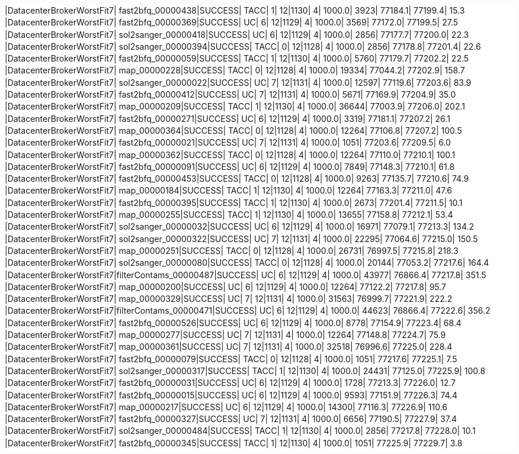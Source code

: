 |DatacenterBrokerWorstFit7|     fast2bfq_00000438|SUCCESS|  TACC|   1|       12|1130|        4|    1000.0|       3923|  77184.1|   77199.4|    15.3
|DatacenterBrokerWorstFit7|     fast2bfq_00000369|SUCCESS|    UC|   6|       12|1129|        4|    1000.0|       3569|  77172.0|   77199.5|    27.5
|DatacenterBrokerWorstFit7|   sol2sanger_00000418|SUCCESS|    UC|   6|       12|1129|        4|    1000.0|       2856|  77177.7|   77200.0|    22.3
|DatacenterBrokerWorstFit7|   sol2sanger_00000394|SUCCESS|  TACC|   0|       12|1128|        4|    1000.0|       2856|  77178.8|   77201.4|    22.6
|DatacenterBrokerWorstFit7|     fast2bfq_00000059|SUCCESS|  TACC|   1|       12|1130|        4|    1000.0|       5760|  77179.7|   77202.2|    22.5
|DatacenterBrokerWorstFit7|          map_00000228|SUCCESS|  TACC|   0|       12|1128|        4|    1000.0|      19334|  77044.2|   77202.9|   158.7
|DatacenterBrokerWorstFit7|   sol2sanger_00000022|SUCCESS|    UC|   7|       12|1131|        4|    1000.0|      12597|  77119.6|   77203.6|    83.9
|DatacenterBrokerWorstFit7|     fast2bfq_00000412|SUCCESS|    UC|   7|       12|1131|        4|    1000.0|       5671|  77169.9|   77204.9|    35.0
|DatacenterBrokerWorstFit7|          map_00000209|SUCCESS|  TACC|   1|       12|1130|        4|    1000.0|      36644|  77003.9|   77206.0|   202.1
|DatacenterBrokerWorstFit7|     fast2bfq_00000271|SUCCESS|    UC|   6|       12|1129|        4|    1000.0|       3319|  77181.1|   77207.2|    26.1
|DatacenterBrokerWorstFit7|          map_00000364|SUCCESS|  TACC|   0|       12|1128|        4|    1000.0|      12264|  77106.8|   77207.2|   100.5
|DatacenterBrokerWorstFit7|     fast2bfq_00000021|SUCCESS|    UC|   7|       12|1131|        4|    1000.0|       1051|  77203.6|   77209.5|     6.0
|DatacenterBrokerWorstFit7|          map_00000362|SUCCESS|  TACC|   0|       12|1128|        4|    1000.0|      12264|  77110.0|   77210.1|   100.1
|DatacenterBrokerWorstFit7|     fast2bfq_00000091|SUCCESS|    UC|   6|       12|1129|        4|    1000.0|       7849|  77148.3|   77210.1|    61.8
|DatacenterBrokerWorstFit7|     fast2bfq_00000453|SUCCESS|  TACC|   0|       12|1128|        4|    1000.0|       9263|  77135.7|   77210.6|    74.9
|DatacenterBrokerWorstFit7|          map_00000184|SUCCESS|  TACC|   1|       12|1130|        4|    1000.0|      12264|  77163.3|   77211.0|    47.6
|DatacenterBrokerWorstFit7|     fast2bfq_00000395|SUCCESS|  TACC|   1|       12|1130|        4|    1000.0|       2673|  77201.4|   77211.5|    10.1
|DatacenterBrokerWorstFit7|          map_00000255|SUCCESS|  TACC|   1|       12|1130|        4|    1000.0|      13655|  77158.8|   77212.1|    53.4
|DatacenterBrokerWorstFit7|   sol2sanger_00000032|SUCCESS|    UC|   6|       12|1129|        4|    1000.0|      16971|  77079.1|   77213.3|   134.2
|DatacenterBrokerWorstFit7|   sol2sanger_00000322|SUCCESS|    UC|   7|       12|1131|        4|    1000.0|      22295|  77064.6|   77215.0|   150.5
|DatacenterBrokerWorstFit7|          map_00000251|SUCCESS|  TACC|   0|       12|1128|        4|    1000.0|      26731|  76997.5|   77215.8|   218.3
|DatacenterBrokerWorstFit7|   sol2sanger_00000080|SUCCESS|  TACC|   0|       12|1128|        4|    1000.0|      20144|  77053.2|   77217.6|   164.4
|DatacenterBrokerWorstFit7|filterContams_00000487|SUCCESS|    UC|   6|       12|1129|        4|    1000.0|      43977|  76866.4|   77217.8|   351.5
|DatacenterBrokerWorstFit7|          map_00000200|SUCCESS|    UC|   6|       12|1129|        4|    1000.0|      12264|  77122.2|   77217.8|    95.7
|DatacenterBrokerWorstFit7|          map_00000329|SUCCESS|    UC|   7|       12|1131|        4|    1000.0|      31563|  76999.7|   77221.9|   222.2
|DatacenterBrokerWorstFit7|filterContams_00000471|SUCCESS|    UC|   6|       12|1129|        4|    1000.0|      44623|  76866.4|   77222.6|   356.2
|DatacenterBrokerWorstFit7|     fast2bfq_00000526|SUCCESS|    UC|   6|       12|1129|        4|    1000.0|       8778|  77154.9|   77223.4|    68.4
|DatacenterBrokerWorstFit7|          map_00000277|SUCCESS|    UC|   7|       12|1131|        4|    1000.0|      12264|  77148.8|   77224.7|    75.9
|DatacenterBrokerWorstFit7|          map_00000361|SUCCESS|    UC|   7|       12|1131|        4|    1000.0|      32518|  76996.6|   77225.0|   228.4
|DatacenterBrokerWorstFit7|     fast2bfq_00000079|SUCCESS|  TACC|   0|       12|1128|        4|    1000.0|       1051|  77217.6|   77225.1|     7.5
|DatacenterBrokerWorstFit7|   sol2sanger_00000317|SUCCESS|  TACC|   1|       12|1130|        4|    1000.0|      24431|  77125.0|   77225.9|   100.8
|DatacenterBrokerWorstFit7|     fast2bfq_00000031|SUCCESS|    UC|   6|       12|1129|        4|    1000.0|       1728|  77213.3|   77226.0|    12.7
|DatacenterBrokerWorstFit7|     fast2bfq_00000015|SUCCESS|    UC|   6|       12|1129|        4|    1000.0|       9593|  77151.9|   77226.3|    74.4
|DatacenterBrokerWorstFit7|          map_00000217|SUCCESS|    UC|   6|       12|1129|        4|    1000.0|      14300|  77116.3|   77226.9|   110.6
|DatacenterBrokerWorstFit7|     fast2bfq_00000327|SUCCESS|    UC|   7|       12|1131|        4|    1000.0|       6656|  77190.5|   77227.9|    37.4
|DatacenterBrokerWorstFit7|   sol2sanger_00000484|SUCCESS|  TACC|   1|       12|1130|        4|    1000.0|       2856|  77217.8|   77228.0|    10.1
|DatacenterBrokerWorstFit7|     fast2bfq_00000345|SUCCESS|  TACC|   1|       12|1130|        4|    1000.0|       1051|  77225.9|   77229.7|     3.8